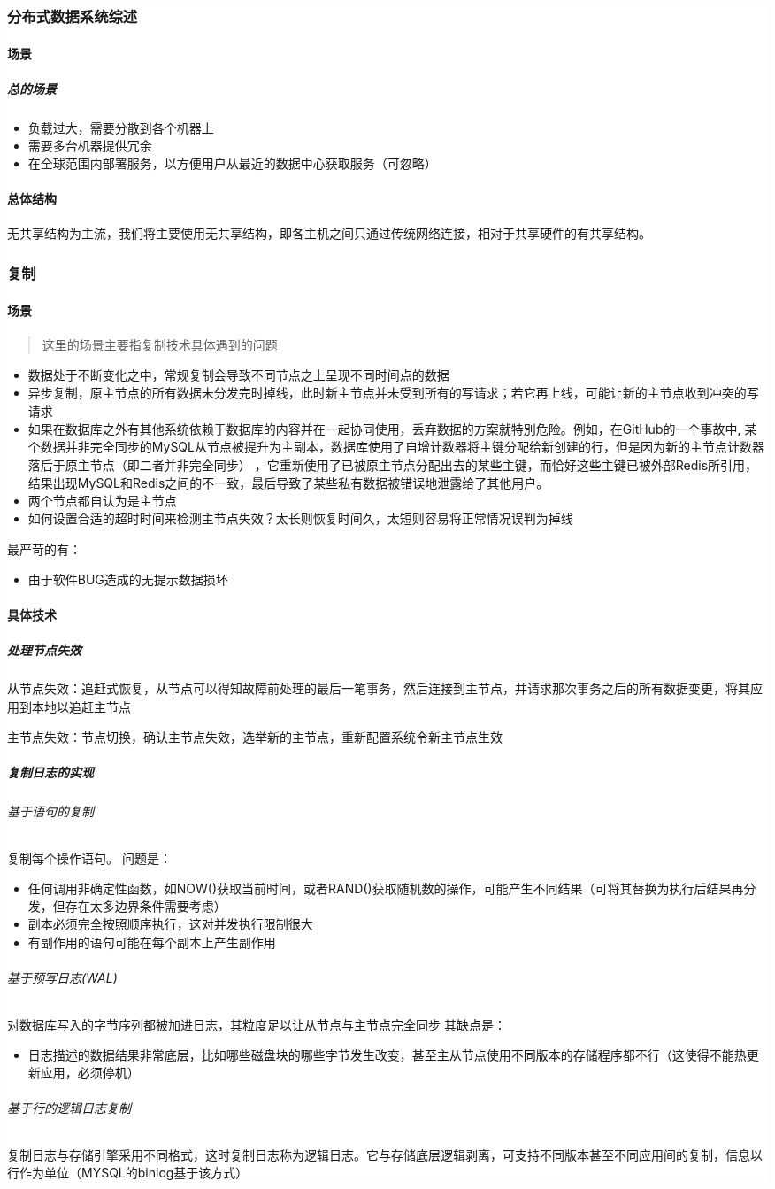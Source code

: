 




### 分布式数据系统综述
#### 场景
##### 总的场景
- 负载过大，需要分散到各个机器上
- 需要多台机器提供冗余
- 在全球范围内部署服务，以方便用户从最近的数据中心获取服务（可忽略）

#### 总体结构
无共享结构为主流，我们将主要使用无共享结构，即各主机之间只通过传统网络连接，相对于共享硬件的有共享结构。



### 复制
#### 场景
> 这里的场景主要指复制技术具体遇到的问题

- 数据处于不断变化之中，常规复制会导致不同节点之上呈现不同时间点的数据
- 异步复制，原主节点的所有数据未分发完时掉线，此时新主节点并未受到所有的写请求；若它再上线，可能让新的主节点收到冲突的写请求
- 如果在数据库之外有其他系统依赖于数据库的内容并在一起协同使用，丢弃数据的方案就特別危险。例如，在GitHub的一个事故中, 某个数据并非完全同步的MySQL从节点被提升为主副本，数据库使用了自增计数器将主键分配给新创建的行，但是因为新的主节点计数器落后于原主节点（即二者并非完全同步） ，它重新使用了已被原主节点分配出去的某些主键，而恰好这些主键已被外部Redis所引用，结果出现MySQL和Redis之间的不一致，最后导致了某些私有数据被错误地泄露给了其他用户。
- 两个节点都自认为是主节点
- 如何设置合适的超时时间来检测主节点失效？太长则恢复时间久，太短则容易将正常情况误判为掉线

最严苛的有：
- 由于软件BUG造成的无提示数据损坏



#### 具体技术
##### 处理节点失效
从节点失效：追赶式恢复，从节点可以得知故障前处理的最后一笔事务，然后连接到主节点，并请求那次事务之后的所有数据变更，将其应用到本地以追赶主节点

主节点失效：节点切换，确认主节点失效，选举新的主节点，重新配置系统令新主节点生效



##### 复制日志的实现
###### 基于语句的复制
复制每个操作语句。
问题是：
- 任何调用非确定性函数，如NOW()获取当前时间，或者RAND()获取随机数的操作，可能产生不同结果（可将其替换为执行后结果再分发，但存在太多边界条件需要考虑）
- 副本必须完全按照顺序执行，这对并发执行限制很大
- 有副作用的语句可能在每个副本上产生副作用

###### 基于预写日志(WAL)
对数据库写入的字节序列都被加进日志，其粒度足以让从节点与主节点完全同步
其缺点是：
- 日志描述的数据结果非常底层，比如哪些磁盘块的哪些字节发生改变，甚至主从节点使用不同版本的存储程序都不行（这使得不能热更新应用，必须停机）

###### 基于行的逻辑日志复制
复制日志与存储引擎采用不同格式，这时复制日志称为逻辑日志。它与存储底层逻辑剥离，可支持不同版本甚至不同应用间的复制，信息以行作为单位（MYSQL的binlog基于该方式）
